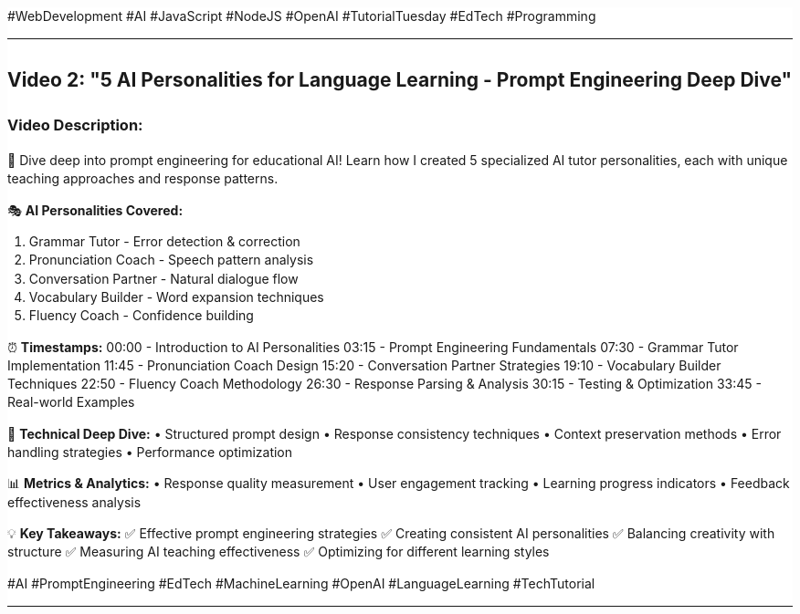 #WebDevelopment #AI #JavaScript #NodeJS #OpenAI #TutorialTuesday #EdTech #Programming

---

## Video 2: "5 AI Personalities for Language Learning - Prompt Engineering Deep Dive"

### Video Description:
🧠 Dive deep into prompt engineering for educational AI! Learn how I created 5 specialized AI tutor personalities, each with unique teaching approaches and response patterns.

🎭 **AI Personalities Covered:**
1. Grammar Tutor - Error detection & correction
2. Pronunciation Coach - Speech pattern analysis
3. Conversation Partner - Natural dialogue flow
4. Vocabulary Builder - Word expansion techniques
5. Fluency Coach - Confidence building

⏰ **Timestamps:**
00:00 - Introduction to AI Personalities
03:15 - Prompt Engineering Fundamentals
07:30 - Grammar Tutor Implementation
11:45 - Pronunciation Coach Design
15:20 - Conversation Partner Strategies
19:10 - Vocabulary Builder Techniques
22:50 - Fluency Coach Methodology
26:30 - Response Parsing & Analysis
30:15 - Testing & Optimization
33:45 - Real-world Examples

🔧 **Technical Deep Dive:**
• Structured prompt design
• Response consistency techniques
• Context preservation methods
• Error handling strategies
• Performance optimization

📊 **Metrics & Analytics:**
• Response quality measurement
• User engagement tracking
• Learning progress indicators
• Feedback effectiveness analysis

💡 **Key Takeaways:**
✅ Effective prompt engineering strategies
✅ Creating consistent AI personalities
✅ Balancing creativity with structure
✅ Measuring AI teaching effectiveness
✅ Optimizing for different learning styles

#AI #PromptEngineering #EdTech #MachineLearning #OpenAI #LanguageLearning #TechTutorial

---
